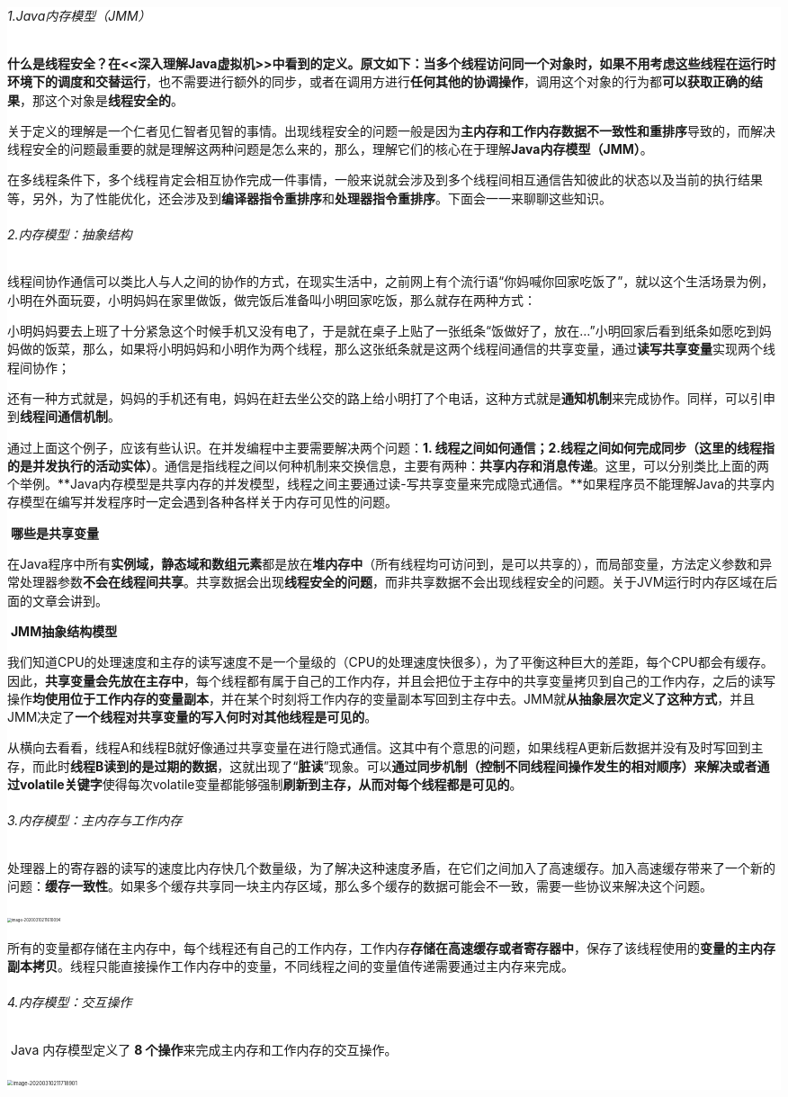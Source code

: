 ###### 1.Java内存模型（JMM）

​		**什么是线程安全？**在<<深入理解Java虚拟机>>中看到的定义。原文如下：
​		当多个线程访问同一个对象时，如果不用考虑这些线程在运行时环境下的**调度和交替运行**，也不需要进行额外的同步，或者在调用方进行**任何其他的协调操作**，调用这个对象的行为都**可以获取正确的结果**，那这个对象是**线程安全的**。

​		关于定义的理解是一个仁者见仁智者见智的事情。出现线程安全的问题一般是因为**主内存和工作内存数据不一致性和重排序**导致的，而解决线程安全的问题最重要的就是理解这两种问题是怎么来的，那么，理解它们的核心在于理解**Java内存模型（JMM）**。

​		在多线程条件下，多个线程肯定会相互协作完成一件事情，一般来说就会涉及到多个线程间相互通信告知彼此的状态以及当前的执行结果等，另外，为了性能优化，还会涉及到**编译器指令重排序**和**处理器指令重排序**。下面会一一来聊聊这些知识。



###### 2.内存模型：抽象结构

​		线程间协作通信可以类比人与人之间的协作的方式，在现实生活中，之前网上有个流行语“你妈喊你回家吃饭了”，就以这个生活场景为例，小明在外面玩耍，小明妈妈在家里做饭，做完饭后准备叫小明回家吃饭，那么就存在两种方式：

​		小明妈妈要去上班了十分紧急这个时候手机又没有电了，于是就在桌子上贴了一张纸条“饭做好了，放在…”小明回家后看到纸条如愿吃到妈妈做的饭菜，那么，如果将小明妈妈和小明作为两个线程，那么这张纸条就是这两个线程间通信的共享变量，通过**读写共享变量**实现两个线程间协作；

​		还有一种方式就是，妈妈的手机还有电，妈妈在赶去坐公交的路上给小明打了个电话，这种方式就是**通知机制**来完成协作。同样，可以引申到**线程间通信机制**。

​		通过上面这个例子，应该有些认识。在并发编程中主要需要解决两个问题：**1. 线程之间如何通信；2.线程之间如何完成同步（这里的线程指的是并发执行的活动实体）**。通信是指线程之间以何种机制来交换信息，主要有两种：**共享内存和消息传递**。这里，可以分别类比上面的两个举例。**Java内存模型是共享内存的并发模型，线程之间主要通过读-写共享变量来完成隐式通信。**如果程序员不能理解Java的共享内存模型在编写并发程序时一定会遇到各种各样关于内存可见性的问题。

​		**哪些是共享变量**

​		在Java程序中所有**实例域，静态域和数组元素**都是放在**堆内存中**（所有线程均可访问到，是可以共享的），而局部变量，方法定义参数和异常处理器参数**不会在线程间共享**。共享数据会出现**线程安全的问题**，而非共享数据不会出现线程安全的问题。关于JVM运行时内存区域在后面的文章会讲到。

​		**JMM抽象结构模型**

​		我们知道CPU的处理速度和主存的读写速度不是一个量级的（CPU的处理速度快很多），为了平衡这种巨大的差距，每个CPU都会有缓存。因此，**共享变量会先放在主存中**，每个线程都有属于自己的工作内存，并且会把位于主存中的共享变量拷贝到自己的工作内存，之后的读写操作**均使用位于工作内存的变量副本**，并在某个时刻将工作内存的变量副本写回到主存中去。JMM就**从抽象层次定义了这种方式**，并且JMM决定了**一个线程对共享变量的写入何时对其他线程是可见的**。

​		从横向去看看，线程A和线程B就好像通过共享变量在进行隐式通信。这其中有个意思的问题，如果线程A更新后数据并没有及时写回到主存，而此时**线程B读到的是过期的数据**，这就出现了“**脏读**”现象。可以**通过同步机制（控制不同线程间操作发生的相对顺序）来解决或者通过volatile关键字**使得每次volatile变量都能够强制**刷新到主存，从而对每个线程都是可见的**。



###### 3.内存模型：主内存与工作内存

​		处理器上的寄存器的读写的速度比内存快几个数量级，为了解决这种速度矛盾，在它们之间加入了高速缓存。加入高速缓存带来了一个新的问题：**缓存一致性**。如果多个缓存共享同一块主内存区域，那么多个缓存的数据可能会不一致，需要一些协议来解决这个问题。

<img src="/Users/xiaoxiangyuzhu/Pictures/Typora%20Images/image-20200310211610094.png" alt="image-20200310211610094" style="zoom:30%;" />

​		所有的变量都存储在主内存中，每个线程还有自己的工作内存，工作内存**存储在高速缓存或者寄存器中**，保存了该线程使用的**变量的主内存副本拷贝**。线程只能直接操作工作内存中的变量，不同线程之间的变量值传递需要通过主内存来完成。



###### 4.内存模型：交互操作

​		Java 内存模型定义了 **8 个操作**来完成主内存和工作内存的交互操作。

<img src="/Users/xiaoxiangyuzhu/Pictures/Typora%20Images/image-20200310211718901.png" alt="image-20200310211718901" style="zoom:40%;" />
